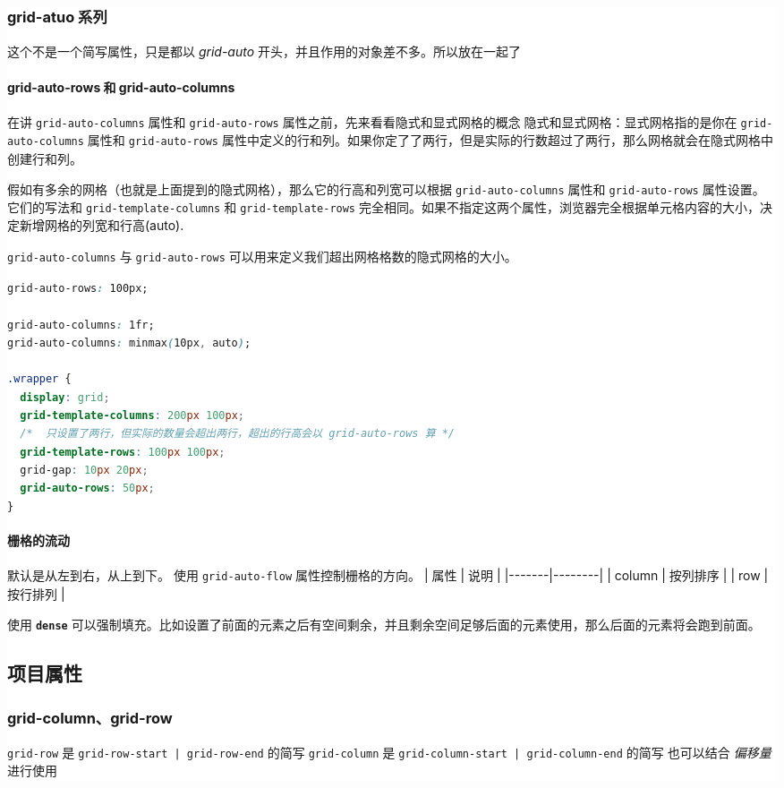    

### grid-atuo 系列
这个不是一个简写属性，只是都以 *grid-auto* 开头，并且作用的对象差不多。所以放在一起了



#### grid-auto-rows 和 grid-auto-columns
在讲 `grid-auto-columns` 属性和 `grid-auto-rows` 属性之前，先来看看隐式和显式网格的概念
隐式和显式网格：显式网格指的是你在 `grid-auto-columns` 属性和 `grid-auto-rows` 属性中定义的行和列。如果你定了了两行，但是实际的行数超过了两行，那么网格就会在隐式网格中创建行和列。

假如有多余的网格（也就是上面提到的隐式网格），那么它的行高和列宽可以根据 `grid-auto-columns` 属性和 `grid-auto-rows` 属性设置。它们的写法和 `grid-template-columns` 和 `grid-template-rows` 完全相同。如果不指定这两个属性，浏览器完全根据单元格内容的大小，决定新增网格的列宽和行高(auto).


`grid-auto-columns` 与 `grid-auto-rows` 可以用来定义我们超出网格格数的隐式网格的大小。

```css
grid-auto-rows: 100px;

grid-auto-columns: 1fr;
grid-auto-columns: minmax(10px, auto);

.wrapper {
  display: grid;
  grid-template-columns: 200px 100px;
  /*  只设置了两行，但实际的数量会超出两行，超出的行高会以 grid-auto-rows 算 */
  grid-template-rows: 100px 100px;
  grid-gap: 10px 20px;
  grid-auto-rows: 50px;
}
```



#### 栅格的流动
默认是从左到右，从上到下。
使用 `grid-auto-flow` 属性控制栅格的方向。
|  属性  |  说明  |
|-------|--------|
|  column  |  按列排序  |
|  row  |  按行排列  |

使用 **`dense`** 可以强制填充。比如设置了前面的元素之后有空间剩余，并且剩余空间足够后面的元素使用，那么后面的元素将会跑到前面。




## 项目属性

### grid-column、grid-row
`grid-row` 是 `grid-row-start | grid-row-end` 的简写
`grid-column` 是 `grid-column-start | grid-column-end` 的简写
也可以结合 *偏移量* 进行使用

